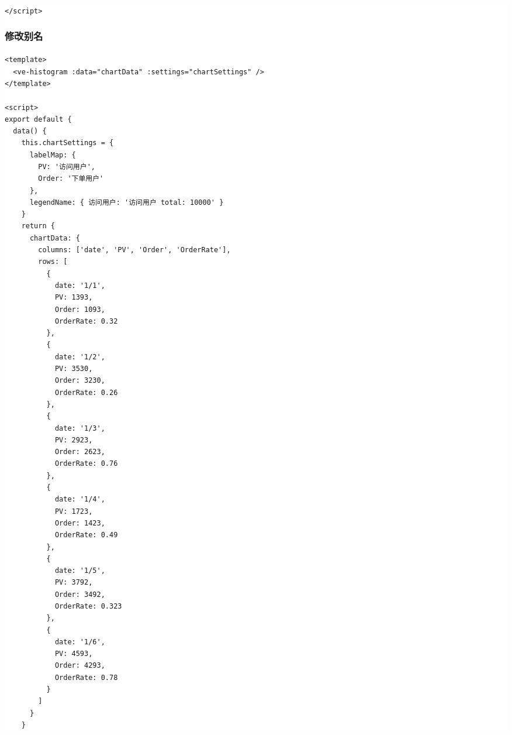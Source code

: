 ```vue preview
</script>
```

### 修改别名

```vue preview
<template>
  <ve-histogram :data="chartData" :settings="chartSettings" />
</template>

<script>
export default {
  data() {
    this.chartSettings = {
      labelMap: {
        PV: '访问用户',
        Order: '下单用户'
      },
      legendName: { 访问用户: '访问用户 total: 10000' }
    }
    return {
      chartData: {
        columns: ['date', 'PV', 'Order', 'OrderRate'],
        rows: [
          {
            date: '1/1',
            PV: 1393,
            Order: 1093,
            OrderRate: 0.32
          },
          {
            date: '1/2',
            PV: 3530,
            Order: 3230,
            OrderRate: 0.26
          },
          {
            date: '1/3',
            PV: 2923,
            Order: 2623,
            OrderRate: 0.76
          },
          {
            date: '1/4',
            PV: 1723,
            Order: 1423,
            OrderRate: 0.49
          },
          {
            date: '1/5',
            PV: 3792,
            Order: 3492,
            OrderRate: 0.323
          },
          {
            date: '1/6',
            PV: 4593,
            Order: 4293,
            OrderRate: 0.78
          }
        ]
      }
    }
```
